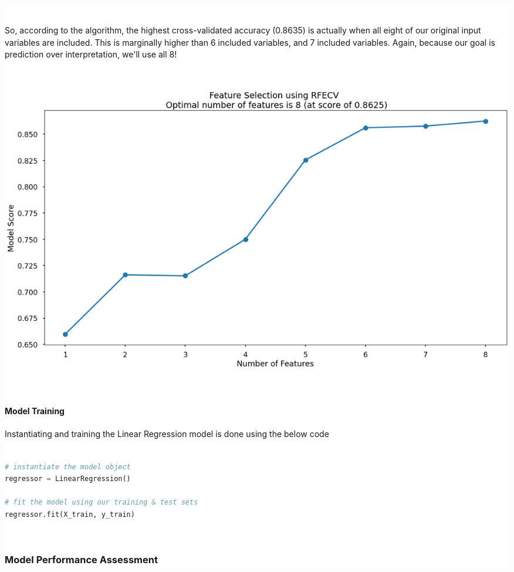 <br>

So, according to the algorithm, the highest cross-validated accuracy (0.8635) is actually when all eight of our original input variables are included.  This is marginally higher than 6 included variables, and 7 included variables.  Again, because our goal is prediction over interpretation, we'll use all 8! 

<br>

![alt text](images/lin-reg-feature-selection-plot.png "Linear Regression Feature Selection Plot")

<br>

#### Model Training <a name="linreg-model-training"></a>

Instantiating and training the Linear Regression model is done using the below code

```python

# instantiate the model object
regressor = LinearRegression()

# fit the model using our training & test sets
regressor.fit(X_train, y_train)

```

<br>

### Model Performance Assessment <a name="linreg-model-assessment"></a>
